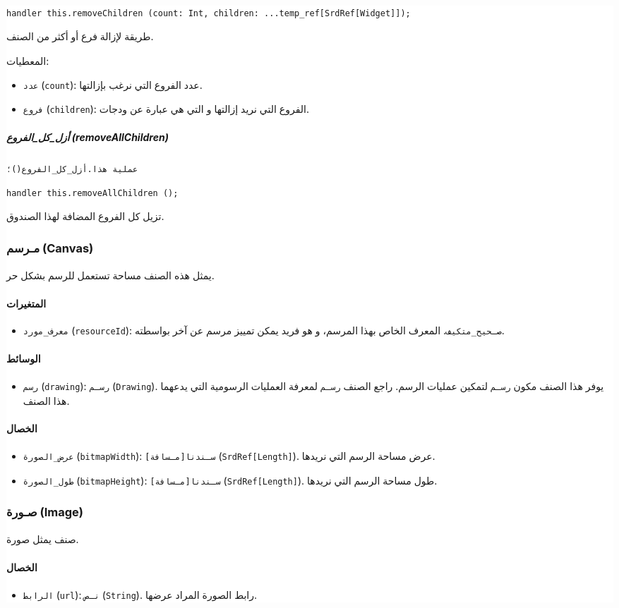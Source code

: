 ```
handler this.removeChildren (count: Int, children: ...temp_ref[SrdRef[Widget]]);
```

</div>

طريقة لإزالة فرع أو أكثر من الصنف.

المعطيات:

* `عدد` (`count`): عدد الفروع التي نرغب بإزالتها.

* `فروع` (`children`): الفروع التي نريد إزالتها و التي هي عبارة عن ودجات.

##### أزل_كل_الفروع (removeAllChildren)

```
عملية هذا.أزل_كل_الفروع()؛
```

<div dir=ltr>

```
handler this.removeAllChildren ();
```

</div>

تزيل كل الفروع المضافة لهذا الصندوق.


### مـرسم (Canvas)

يمثل هذه الصنف مساحة تستعمل للرسم بشكل حر.

#### المتغيرات

* `معرف_مورد` (`resourceId`): `صـحيح_متكيف`. المعرف الخاص بهذا المرسم، و هو فريد يمكن تمييز مرسم عن آخر بواسطته.

#### الوسائط

* `رسم` (`drawing`): `رسـم` (`Drawing`). يوفر هذا الصنف مكون `رسـم` لتمكين عمليات الرسم. راجع الصنف `رسـم` لمعرفة
  العمليات الرسومية التي يدعهما هذا الصنف.

#### الخصال

* `عرض_الصورة` (`bitmapWidth`): `سـندنا[مـسافة]` (`SrdRef[Length]`). عرض مساحة الرسم التي نريدها.

* `طول_الصورة` (`bitmapHeight`): `سـندنا[مـسافة]` (`SrdRef[Length]`). طول مساحة الرسم التي نريدها.


### صـورة (Image)

صنف يمثل صورة.

#### الخصال

* `الرابط` (`url`): `نـص` (`String`). رابط الصورة المراد عرضها.
